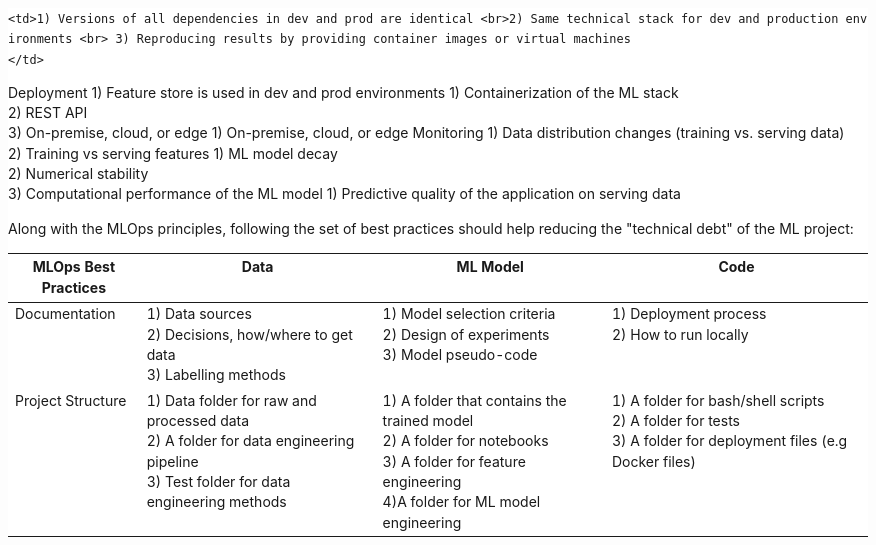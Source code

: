    <td>1) Versions of all dependencies in dev and prod are identical <br>2) Same technical stack for dev and production environments <br> 3) Reproducing results by providing container images or virtual machines 
    </td>
  </tr>
  <tr>
    <td>Deployment</td>
    <td>1) Feature store is used in dev and prod environments</td>
    <td>1) Containerization of the ML stack <br>2) REST API <br>3) On-premise, cloud, or edge </td>
    <td>1) On-premise, cloud, or edge</td>
  </tr>
  <tr>
    <td>Monitoring</td>
    <td>1) Data distribution changes (training vs. serving data) <br>2) Training vs serving features</td>
    <td>1) ML model decay <br>2) Numerical stability <br>3) Computational performance of the ML model</td>
    <td>1) Predictive quality of the application on serving data</td>
  </tr>
</tbody>
</table></div>
</body>
</html>

Along with the MLOps principles, following the set of best practices should help reducing the "technical debt" of the ML project:

<html lang="en" dir="ltr">
  <head>
    <meta charset="utf-8">
    <title></title>
  </head>
  <body>
<div class="page-layout-xl--default">
   <table class="table table-striped">
<thead>
  <tr>
    <th>MLOps Best Practices</th>
    <th>Data</th>
    <th>ML Model</th>
    <th>Code</th>
  </tr>
</thead>
<tbody>
  <tr>
    <td>Documentation</td>
    <td>1) Data sources<br>2) Decisions, how/where to get data<br>3) Labelling methods</td>
    <td>1) Model selection criteria<br>2) Design of experiments<br>3) Model pseudo-code</td>
    <td>1) Deployment process<br>2) How to run locally</td>
  </tr>
  <tr>
    <td>Project Structure</td>
    <td>1) Data folder for raw and processed data<br>2) A folder for data engineering pipeline<br>3) Test folder for data engineering methods</td>
    <td>1) A folder that contains the trained model<br>2) A folder for notebooks<br>3) A folder for feature engineering<br>4)A folder for ML model engineering </td>
    <td>1) A folder for bash/shell scripts<br>2) A folder for tests<br>3) A folder for deployment files (e.g Docker files)</td>
  </tr>
</tbody>
</table></div>
</body>
</html>


